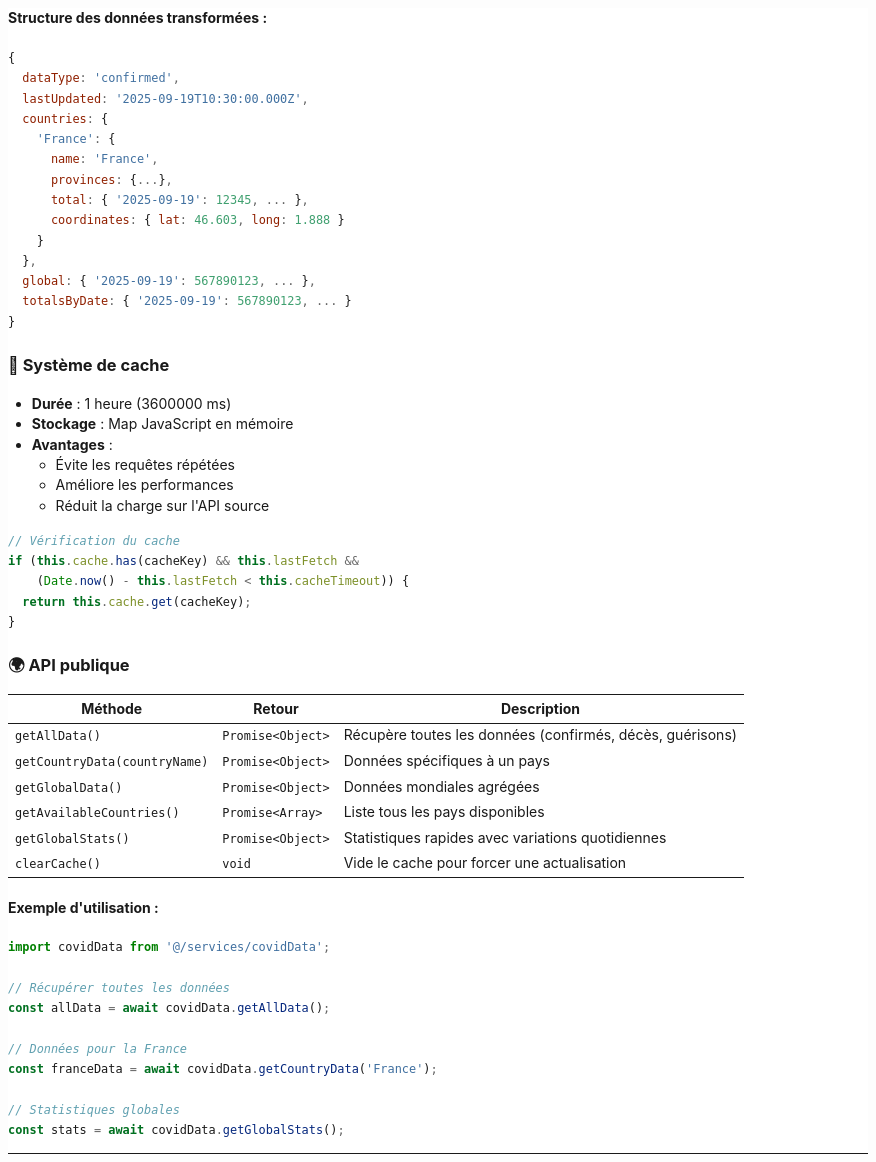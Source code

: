 #### Structure des données transformées :
```javascript
{
  dataType: 'confirmed',
  lastUpdated: '2025-09-19T10:30:00.000Z',
  countries: {
    'France': {
      name: 'France',
      provinces: {...},
      total: { '2025-09-19': 12345, ... },
      coordinates: { lat: 46.603, long: 1.888 }
    }
  },
  global: { '2025-09-19': 567890123, ... },
  totalsByDate: { '2025-09-19': 567890123, ... }
}
```

### 💾 **Système de cache**

- **Durée** : 1 heure (3600000 ms)
- **Stockage** : Map JavaScript en mémoire
- **Avantages** : 
  - Évite les requêtes répétées
  - Améliore les performances
  - Réduit la charge sur l'API source

```javascript
// Vérification du cache
if (this.cache.has(cacheKey) && this.lastFetch && 
    (Date.now() - this.lastFetch < this.cacheTimeout)) {
  return this.cache.get(cacheKey);
}
```

### 🌍 **API publique**

| Méthode | Retour | Description |
|---------|--------|-------------|
| `getAllData()` | `Promise<Object>` | Récupère toutes les données (confirmés, décès, guérisons) |
| `getCountryData(countryName)` | `Promise<Object>` | Données spécifiques à un pays |
| `getGlobalData()` | `Promise<Object>` | Données mondiales agrégées |
| `getAvailableCountries()` | `Promise<Array>` | Liste tous les pays disponibles |
| `getGlobalStats()` | `Promise<Object>` | Statistiques rapides avec variations quotidiennes |
| `clearCache()` | `void` | Vide le cache pour forcer une actualisation |

#### Exemple d'utilisation :
```javascript
import covidData from '@/services/covidData';

// Récupérer toutes les données
const allData = await covidData.getAllData();

// Données pour la France
const franceData = await covidData.getCountryData('France');

// Statistiques globales
const stats = await covidData.getGlobalStats();
```

---